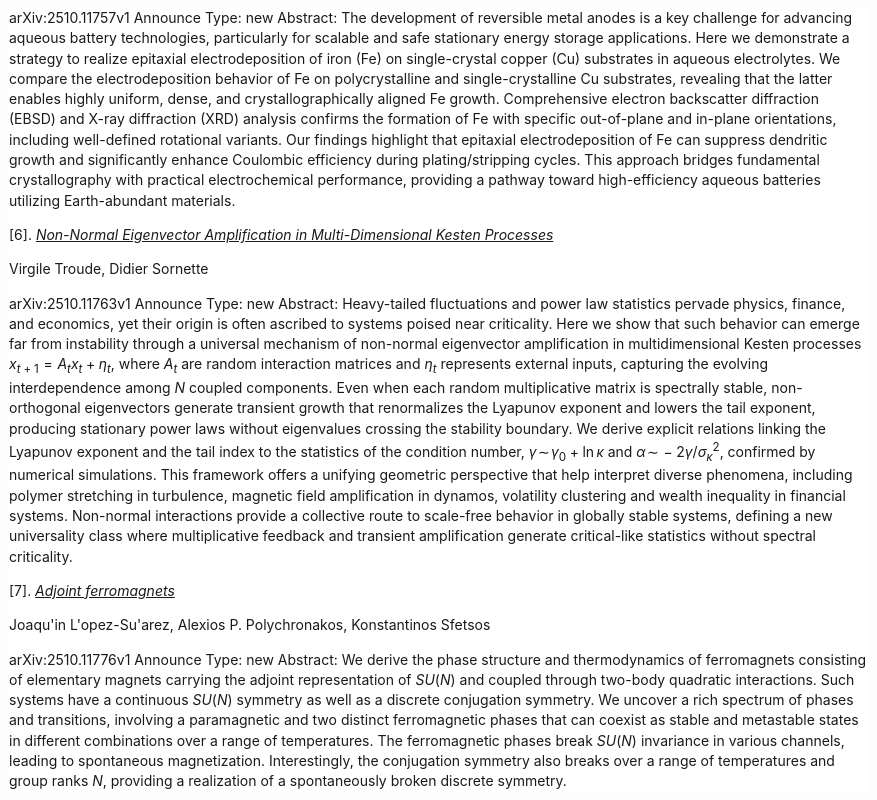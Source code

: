 arXiv:2510.11757v1 Announce Type: new 
Abstract: The development of reversible metal anodes is a key challenge for advancing aqueous battery technologies, particularly for scalable and safe stationary energy storage applications. Here we demonstrate a strategy to realize epitaxial electrodeposition of iron (Fe) on single-crystal copper (Cu) substrates in aqueous electrolytes. We compare the electrodeposition behavior of Fe on polycrystalline and single-crystalline Cu substrates, revealing that the latter enables highly uniform, dense, and crystallographically aligned Fe growth. Comprehensive electron backscatter diffraction (EBSD) and X-ray diffraction (XRD) analysis confirms the formation of Fe with specific out-of-plane and in-plane orientations, including well-defined rotational variants. Our findings highlight that epitaxial electrodeposition of Fe can suppress dendritic growth and significantly enhance Coulombic efficiency during plating/stripping cycles. This approach bridges fundamental crystallography with practical electrochemical performance, providing a pathway toward high-efficiency aqueous batteries utilizing Earth-abundant materials.



[6]. [*Non-Normal Eigenvector Amplification in Multi-Dimensional Kesten Processes*](https://arxiv.org/abs/2510.11763 "Non-Normal Eigenvector Amplification in Multi-Dimensional Kesten Processes")

Virgile Troude, Didier Sornette

arXiv:2510.11763v1 Announce Type: new 
Abstract: Heavy-tailed fluctuations and power law statistics pervade physics, finance, and economics, yet their origin is often ascribed to systems poised near criticality. Here we show that such behavior can emerge far from instability through a universal mechanism of non-normal eigenvector amplification in multidimensional Kesten processes $x_{t+1}=A_t x_t+\eta_t$, where $A_t$ are random interaction matrices and $\eta_t$ represents external inputs, capturing the evolving interdependence among $N$ coupled components. Even when each random multiplicative matrix is spectrally stable, non-orthogonal eigenvectors generate transient growth that renormalizes the Lyapunov exponent and lowers the tail exponent, producing stationary power laws without eigenvalues crossing the stability boundary. We derive explicit relations linking the Lyapunov exponent and the tail index to the statistics of the condition number, $\gamma\!\sim\!\gamma_0+\ln\kappa$ and $\alpha\!\sim\!-2\gamma/\sigma_\kappa^2$, confirmed by numerical simulations. This framework offers a unifying geometric perspective that help interpret diverse phenomena, including polymer stretching in turbulence, magnetic field amplification in dynamos, volatility clustering and wealth inequality in financial systems. Non-normal interactions provide a collective route to scale-free behavior in globally stable systems, defining a new universality class where multiplicative feedback and transient amplification generate critical-like statistics without spectral criticality.



[7]. [*Adjoint ferromagnets*](https://arxiv.org/abs/2510.11776 "Adjoint ferromagnets")

Joaqu\'in L\'opez-Su\'arez, Alexios P. Polychronakos, Konstantinos Sfetsos

arXiv:2510.11776v1 Announce Type: new 
Abstract: We derive the phase structure and thermodynamics of ferromagnets consisting of elementary magnets carrying the adjoint representation of $SU(N)$ and coupled through two-body quadratic interactions. Such systems have a continuous $SU(N)$ symmetry as well as a discrete conjugation symmetry. We uncover a rich spectrum of phases and transitions, involving a paramagnetic and two distinct ferromagnetic phases that can coexist as stable and metastable states in different combinations over a range of temperatures. The ferromagnetic phases break $SU(N)$ invariance in various channels, leading to spontaneous magnetization. Interestingly, the conjugation symmetry also breaks over a range of temperatures and group ranks $N$, providing a realization of a spontaneously broken discrete symmetry.

